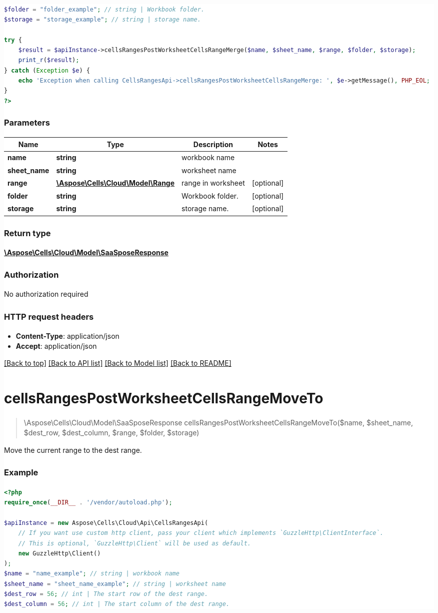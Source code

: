 ```php
$folder = "folder_example"; // string | Workbook folder.
$storage = "storage_example"; // string | storage name.

try {
    $result = $apiInstance->cellsRangesPostWorksheetCellsRangeMerge($name, $sheet_name, $range, $folder, $storage);
    print_r($result);
} catch (Exception $e) {
    echo 'Exception when calling CellsRangesApi->cellsRangesPostWorksheetCellsRangeMerge: ', $e->getMessage(), PHP_EOL;
}
?>
```

### Parameters

Name | Type | Description  | Notes
------------- | ------------- | ------------- | -------------
 **name** | **string**| workbook name |
 **sheet_name** | **string**| worksheet name |
 **range** | [**\Aspose\Cells\Cloud\Model\Range**](../Model/Range.md)| range in worksheet | [optional]
 **folder** | **string**| Workbook folder. | [optional]
 **storage** | **string**| storage name. | [optional]

### Return type

[**\Aspose\Cells\Cloud\Model\SaaSposeResponse**](../Model/SaaSposeResponse.md)

### Authorization

No authorization required

### HTTP request headers

 - **Content-Type**: application/json
 - **Accept**: application/json

[[Back to top]](#) [[Back to API list]](../../README.md#documentation-for-api-endpoints) [[Back to Model list]](../../README.md#documentation-for-models) [[Back to README]](../../README.md)

# **cellsRangesPostWorksheetCellsRangeMoveTo**
> \Aspose\Cells\Cloud\Model\SaaSposeResponse cellsRangesPostWorksheetCellsRangeMoveTo($name, $sheet_name, $dest_row, $dest_column, $range, $folder, $storage)

Move the current range to the dest range.

### Example
```php
<?php
require_once(__DIR__ . '/vendor/autoload.php');

$apiInstance = new Aspose\Cells\Cloud\Api\CellsRangesApi(
    // If you want use custom http client, pass your client which implements `GuzzleHttp\ClientInterface`.
    // This is optional, `GuzzleHttp\Client` will be used as default.
    new GuzzleHttp\Client()
);
$name = "name_example"; // string | workbook name
$sheet_name = "sheet_name_example"; // string | worksheet name
$dest_row = 56; // int | The start row of the dest range.
$dest_column = 56; // int | The start column of the dest range.
```